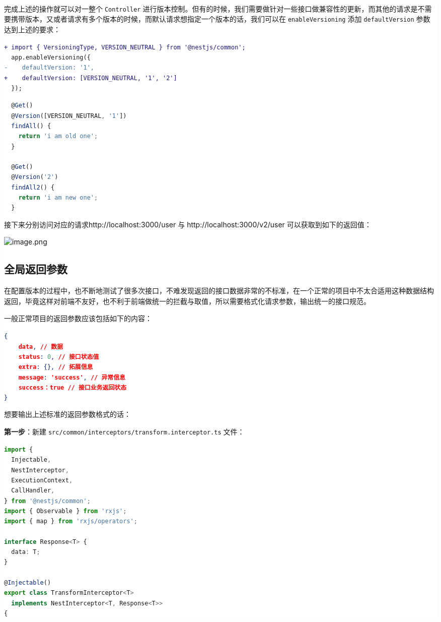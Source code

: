 完成上述的操作就可以对一整个 `Controller` 进行版本控制。但有的时候，我们需要做针对一些接口做兼容性的更新，而其他的请求是不需要携带版本，又或者请求有多个版本的时候，而默认请求想指定一个版本的话，我们可以在 `enableVersioning` 添加 `defaultVersion` 参数达到上述的要求：

```diff
+ import { VersioningType, VERSION_NEUTRAL } from '@nestjs/common';
  app.enableVersioning({
-    defaultVersion: '1',
+    defaultVersion: [VERSION_NEUTRAL, '1', '2']
  });
```

```ts
  @Get()
  @Version([VERSION_NEUTRAL, '1'])
  findAll() {
    return 'i am old one';
  }

  @Get()
  @Version('2')
  findAll2() {
    return 'i am new one';
  }
```

接下来分别访问对应的请求http://localhost:3000/user 与 http://localhost:3000/v2/user 可以获取到如下的返回值：

![image.png](https://p9-juejin.byteimg.com/tos-cn-i-k3u1fbpfcp/38d458d6dedc49a7949b5cd0d84def5b~tplv-k3u1fbpfcp-watermark.image?)

## 全局返回参数

在配置版本的过程中，也不断地测试了很多次接口，不难发现返回的接口数据非常的不标准，在一个正常的项目中不太合适用这种数据结构返回，毕竟这样对前端不友好，也不利于前端做统一的拦截与取值，所以需要格式化请求参数，输出统一的接口规范。

一般正常项目的返回参数应该包括如下的内容：

```json
{
    data, // 数据
    status: 0, // 接口状态值
    extra: {}, // 拓展信息
    message: 'success', // 异常信息
    success：true // 接口业务返回状态
}
```

想要输出上述标准的返回参数格式的话：

**第一步**：新建 `src/common/interceptors/transform.interceptor.ts` 文件：

```ts
import {
  Injectable,
  NestInterceptor,
  ExecutionContext,
  CallHandler,
} from '@nestjs/common';
import { Observable } from 'rxjs';
import { map } from 'rxjs/operators';

interface Response<T> {
  data: T;
}

@Injectable()
export class TransformInterceptor<T>
  implements NestInterceptor<T, Response<T>>
{
```